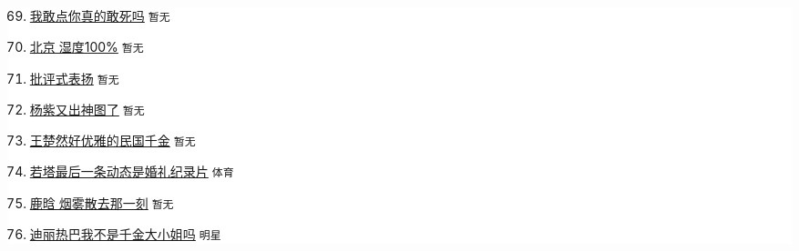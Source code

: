 69. [我敢点你真的敢死吗](https://m.weibo.cn/search?containerid=100103type%3D1%26t%3D10%26q%3D%E6%88%91%E6%95%A2%E7%82%B9%E4%BD%A0%E7%9C%9F%E7%9A%84%E6%95%A2%E6%AD%BB%E5%90%97&stream_entry_id=31&isnewpage=1&extparam=seat%3D1%26q%3D%25E6%2588%2591%25E6%2595%25A2%25E7%2582%25B9%25E4%25BD%25A0%25E7%259C%259F%25E7%259A%2584%25E6%2595%25A2%25E6%25AD%25BB%25E5%2590%2597%26dgr%3D0%26filter_type%3Drealtimehot%26realpos%3D35%26c_type%3D31%26cate%3D5001%26band_rank%3D35%26lcate%3D5001%26flag%3D1%26pos%3D36%26stream_entry_id%3D31%26display_time%3D1751534826%26pre_seqid%3D17515348267630190697769) `暂无` 

70. [北京 湿度100%](https://m.weibo.cn/search?containerid=100103type%3D1%26t%3D10%26q%3D%E5%8C%97%E4%BA%AC+%E6%B9%BF%E5%BA%A6100%25&stream_entry_id=31&isnewpage=1&extparam=seat%3D1%26q%3D%25E5%258C%2597%25E4%25BA%25AC%2520%25E6%25B9%25BF%25E5%25BA%25A6100%2525%26dgr%3D0%26filter_type%3Drealtimehot%26realpos%3D38%26c_type%3D31%26cate%3D5001%26band_rank%3D38%26lcate%3D5001%26flag%3D1%26pos%3D39%26stream_entry_id%3D31%26display_time%3D1751534826%26pre_seqid%3D17515348267630190697769) `暂无` 

71. [批评式表扬](https://m.weibo.cn/search?containerid=100103type%3D1%26t%3D10%26q%3D%E6%89%B9%E8%AF%84%E5%BC%8F%E8%A1%A8%E6%89%AC&stream_entry_id=31&isnewpage=1&extparam=seat%3D1%26q%3D%25E6%2589%25B9%25E8%25AF%2584%25E5%25BC%258F%25E8%25A1%25A8%25E6%2589%25AC%26dgr%3D0%26filter_type%3Drealtimehot%26realpos%3D39%26c_type%3D31%26cate%3D5001%26band_rank%3D39%26lcate%3D5001%26flag%3D1%26pos%3D40%26stream_entry_id%3D31%26display_time%3D1751534826%26pre_seqid%3D17515348267630190697769) `暂无` 

72. [杨紫又出神图了](https://m.weibo.cn/search?containerid=100103type%3D1%26t%3D10%26q%3D%E6%9D%A8%E7%B4%AB%E5%8F%88%E5%87%BA%E7%A5%9E%E5%9B%BE%E4%BA%86&stream_entry_id=31&isnewpage=1&extparam=seat%3D1%26q%3D%25E6%259D%25A8%25E7%25B4%25AB%25E5%258F%2588%25E5%2587%25BA%25E7%25A5%259E%25E5%259B%25BE%25E4%25BA%2586%26dgr%3D0%26filter_type%3Drealtimehot%26realpos%3D40%26c_type%3D31%26cate%3D5001%26band_rank%3D40%26lcate%3D5001%26flag%3D0%26pos%3D41%26stream_entry_id%3D31%26display_time%3D1751534826%26pre_seqid%3D17515348267630190697769) `暂无` 

73. [王楚然好优雅的民国千金](https://m.weibo.cn/search?containerid=100103type%3D1%26t%3D10%26q%3D%E7%8E%8B%E6%A5%9A%E7%84%B6%E5%A5%BD%E4%BC%98%E9%9B%85%E7%9A%84%E6%B0%91%E5%9B%BD%E5%8D%83%E9%87%91&stream_entry_id=31&isnewpage=1&extparam=seat%3D1%26q%3D%25E7%258E%258B%25E6%25A5%259A%25E7%2584%25B6%25E5%25A5%25BD%25E4%25BC%2598%25E9%259B%2585%25E7%259A%2584%25E6%25B0%2591%25E5%259B%25BD%25E5%258D%2583%25E9%2587%2591%26dgr%3D0%26filter_type%3Drealtimehot%26realpos%3D41%26c_type%3D31%26cate%3D5001%26band_rank%3D41%26lcate%3D5001%26flag%3D1%26pos%3D42%26stream_entry_id%3D31%26display_time%3D1751534826%26pre_seqid%3D17515348267630190697769) `暂无` 

74. [若塔最后一条动态是婚礼纪录片](https://m.weibo.cn/search?containerid=100103type%3D1%26t%3D10%26q%3D%23%E8%8B%A5%E5%A1%94%E6%9C%80%E5%90%8E%E4%B8%80%E6%9D%A1%E5%8A%A8%E6%80%81%E6%98%AF%E5%A9%9A%E7%A4%BC%E7%BA%AA%E5%BD%95%E7%89%87%23&stream_entry_id=31&isnewpage=1&extparam=seat%3D1%26q%3D%2523%25E8%258B%25A5%25E5%25A1%2594%25E6%259C%2580%25E5%2590%258E%25E4%25B8%2580%25E6%259D%25A1%25E5%258A%25A8%25E6%2580%2581%25E6%2598%25AF%25E5%25A9%259A%25E7%25A4%25BC%25E7%25BA%25AA%25E5%25BD%2595%25E7%2589%2587%2523%26dgr%3D0%26filter_type%3Drealtimehot%26realpos%3D42%26c_type%3D31%26cate%3D5001%26band_rank%3D42%26lcate%3D5001%26flag%3D1%26pos%3D43%26stream_entry_id%3D31%26display_time%3D1751534826%26pre_seqid%3D17515348267630190697769) `体育` 

75. [鹿晗 烟雾散去那一刻](https://m.weibo.cn/search?containerid=100103type%3D1%26t%3D10%26q%3D%E9%B9%BF%E6%99%97+%E7%83%9F%E9%9B%BE%E6%95%A3%E5%8E%BB%E9%82%A3%E4%B8%80%E5%88%BB&stream_entry_id=31&isnewpage=1&extparam=seat%3D1%26q%3D%25E9%25B9%25BF%25E6%2599%2597%2520%25E7%2583%259F%25E9%259B%25BE%25E6%2595%25A3%25E5%258E%25BB%25E9%2582%25A3%25E4%25B8%2580%25E5%2588%25BB%26dgr%3D0%26filter_type%3Drealtimehot%26realpos%3D43%26c_type%3D31%26cate%3D5001%26band_rank%3D43%26lcate%3D5001%26flag%3D0%26pos%3D44%26stream_entry_id%3D31%26display_time%3D1751534826%26pre_seqid%3D17515348267630190697769) `暂无` 

76. [迪丽热巴我不是千金大小姐吗](https://m.weibo.cn/search?containerid=100103type%3D1%26t%3D10%26q%3D%23%E8%BF%AA%E4%B8%BD%E7%83%AD%E5%B7%B4%E6%88%91%E4%B8%8D%E6%98%AF%E5%8D%83%E9%87%91%E5%A4%A7%E5%B0%8F%E5%A7%90%E5%90%97%23&stream_entry_id=31&isnewpage=1&extparam=seat%3D1%26q%3D%2523%25E8%25BF%25AA%25E4%25B8%25BD%25E7%2583%25AD%25E5%25B7%25B4%25E6%2588%2591%25E4%25B8%258D%25E6%2598%25AF%25E5%258D%2583%25E9%2587%2591%25E5%25A4%25A7%25E5%25B0%258F%25E5%25A7%2590%25E5%2590%2597%2523%26dgr%3D0%26filter_type%3Drealtimehot%26realpos%3D44%26c_type%3D31%26cate%3D5001%26band_rank%3D44%26lcate%3D5001%26flag%3D0%26pos%3D45%26stream_entry_id%3D31%26display_time%3D1751534826%26pre_seqid%3D17515348267630190697769) `明星` 
